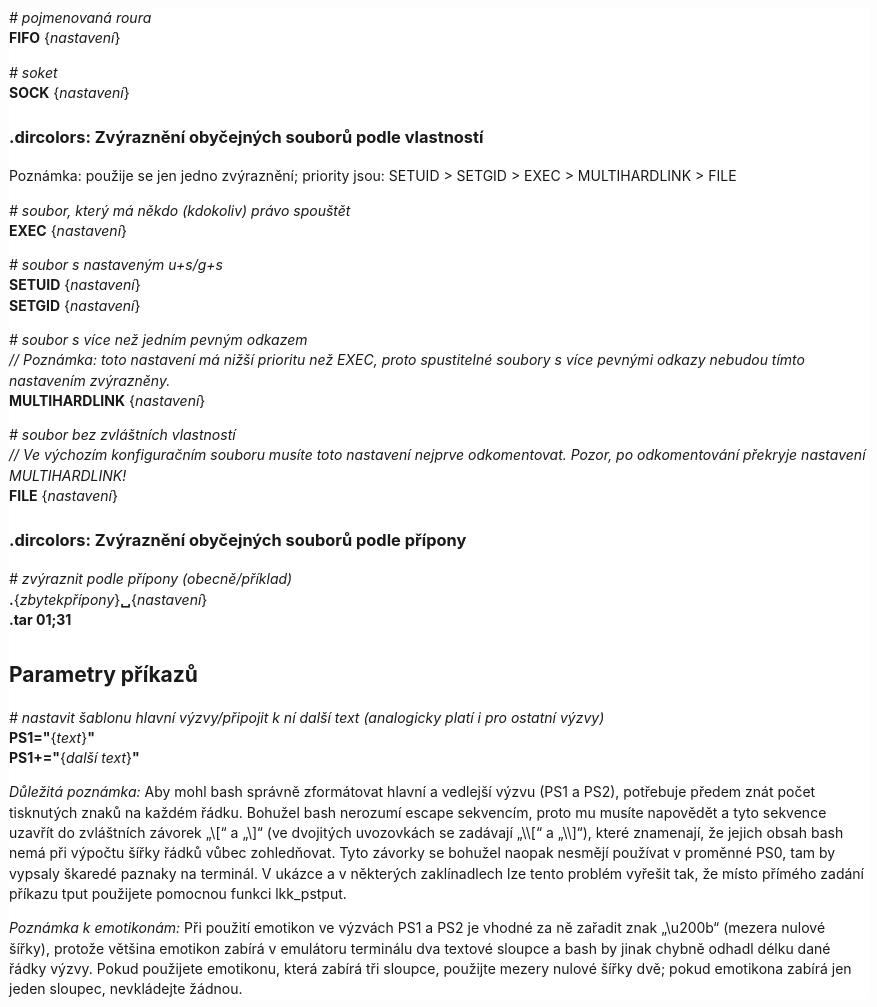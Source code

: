 *# pojmenovaná roura*<br>
**FIFO** {*nastavení*}

*# soket*<br>
**SOCK** {*nastavení*}

### .dircolors: Zvýraznění obyčejných souborů podle vlastností

Poznámka: použije se jen jedno zvýraznění; priority jsou:
SETUID &gt; SETGID &gt; EXEC &gt; MULTIHARDLINK &gt; FILE

*# soubor, který má někdo (kdokoliv) právo spouštět*<br>
**EXEC** {*nastavení*}

*# soubor s nastaveným u+s/g+s*<br>
**SETUID** {*nastavení*}<br>
**SETGID** {*nastavení*}

*# soubor s více než jedním pevným odkazem*<br>
*// Poznámka: toto nastavení má nižší prioritu než EXEC, proto spustitelné soubory s více pevnými odkazy nebudou tímto nastavením zvýrazněny.*<br>
**MULTIHARDLINK** {*nastavení*}

*# soubor bez zvláštních vlastností*<br>
*// Ve výchozím konfiguračním souboru musíte toto nastavení nejprve odkomentovat. Pozor, po odkomentování překryje nastavení MULTIHARDLINK!*<br>
**FILE** {*nastavení*}

### .dircolors: Zvýraznění obyčejných souborů podle přípony

*# zvýraznit podle přípony (obecně/příklad)*<br>
**.**{*zbytekpřípony*}**&blank;**{*nastavení*}<br>
**.tar 01;31**

## Parametry příkazů

*# nastavit šablonu hlavní výzvy/připojit k ní další text (analogicky platí i pro ostatní výzvy)*<br>
**PS1="**{*text*}**"**<br>
**PS1+="**{*další text*}**"**

*Důležitá poznámka:* Aby mohl bash správně zformátovat hlavní a vedlejší výzvu (PS1 a PS2), potřebuje předem znát počet tisknutých znaků na každém řádku. Bohužel bash nerozumí escape sekvencím, proto mu musíte napovědět a tyto sekvence uzavřít do zvláštních závorek „\\[“ a „\\]“ (ve dvojitých uvozovkách se zadávají „\\\\[“ a „\\\\]“), které znamenají, že jejich obsah bash nemá při výpočtu šířky řádků vůbec zohledňovat. Tyto závorky se bohužel naopak nesmějí používat v proměnné PS0, tam by vypsaly škaredé paznaky na terminál. V ukázce a v některých zaklínadlech lze tento problém vyřešit tak, že místo přímého zadání příkazu tput použijete pomocnou funkci lkk\_pstput.

*Poznámka k emotikonám:* Při použití emotikon ve výzvách PS1 a PS2 je vhodné za ně zařadit znak „\\u200b“ (mezera nulové šířky), protože většina emotikon zabírá v emulátoru terminálu dva textové sloupce a bash by jinak chybně odhadl délku dané řádky výzvy. Pokud použijete emotikonu, která zabírá tři sloupce, použijte mezery nulové šířky dvě; pokud emotikona zabírá jen jeden sloupec, nevkládejte žádnou.
